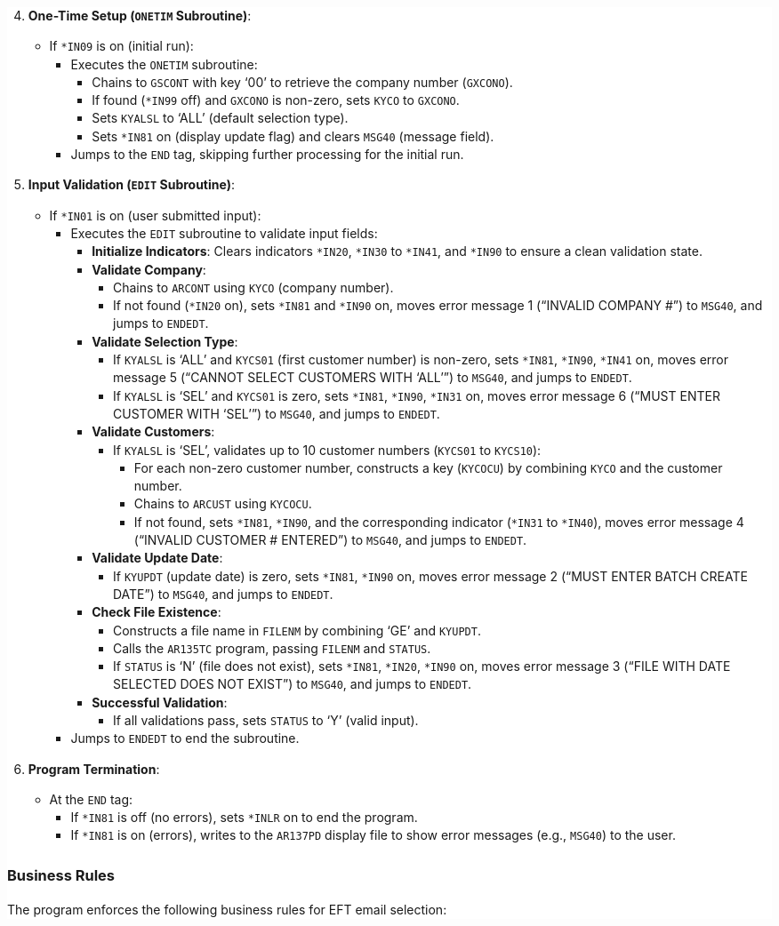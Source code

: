 4. **One-Time Setup (`ONETIM` Subroutine)**:
   - If `*IN09` is on (initial run):
     - Executes the `ONETIM` subroutine:
       - Chains to `GSCONT` with key ‘00’ to retrieve the company number (`GXCONO`).
       - If found (`*IN99` off) and `GXCONO` is non-zero, sets `KYCO` to `GXCONO`.
       - Sets `KYALSL` to ‘ALL’ (default selection type).
       - Sets `*IN81` on (display update flag) and clears `MSG40` (message field).
     - Jumps to the `END` tag, skipping further processing for the initial run.

5. **Input Validation (`EDIT` Subroutine)**:
   - If `*IN01` is on (user submitted input):
     - Executes the `EDIT` subroutine to validate input fields:
       - **Initialize Indicators**: Clears indicators `*IN20`, `*IN30` to `*IN41`, and `*IN90` to ensure a clean validation state.
       - **Validate Company**:
         - Chains to `ARCONT` using `KYCO` (company number).
         - If not found (`*IN20` on), sets `*IN81` and `*IN90` on, moves error message 1 (“INVALID COMPANY #”) to `MSG40`, and jumps to `ENDEDT`.
       - **Validate Selection Type**:
         - If `KYALSL` is ‘ALL’ and `KYCS01` (first customer number) is non-zero, sets `*IN81`, `*IN90`, `*IN41` on, moves error message 5 (“CANNOT SELECT CUSTOMERS WITH ‘ALL’”) to `MSG40`, and jumps to `ENDEDT`.
         - If `KYALSL` is ‘SEL’ and `KYCS01` is zero, sets `*IN81`, `*IN90`, `*IN31` on, moves error message 6 (“MUST ENTER CUSTOMER WITH ‘SEL’”) to `MSG40`, and jumps to `ENDEDT`.
       - **Validate Customers**:
         - If `KYALSL` is ‘SEL’, validates up to 10 customer numbers (`KYCS01` to `KYCS10`):
           - For each non-zero customer number, constructs a key (`KYCOCU`) by combining `KYCO` and the customer number.
           - Chains to `ARCUST` using `KYCOCU`.
           - If not found, sets `*IN81`, `*IN90`, and the corresponding indicator (`*IN31` to `*IN40`), moves error message 4 (“INVALID CUSTOMER # ENTERED”) to `MSG40`, and jumps to `ENDEDT`.
       - **Validate Update Date**:
         - If `KYUPDT` (update date) is zero, sets `*IN81`, `*IN90` on, moves error message 2 (“MUST ENTER BATCH CREATE DATE”) to `MSG40`, and jumps to `ENDEDT`.
       - **Check File Existence**:
         - Constructs a file name in `FILENM` by combining ‘GE’ and `KYUPDT`.
         - Calls the `AR135TC` program, passing `FILENM` and `STATUS`.
         - If `STATUS` is ‘N’ (file does not exist), sets `*IN81`, `*IN20`, `*IN90` on, moves error message 3 (“FILE WITH DATE SELECTED DOES NOT EXIST”) to `MSG40`, and jumps to `ENDEDT`.
       - **Successful Validation**:
         - If all validations pass, sets `STATUS` to ‘Y’ (valid input).
     - Jumps to `ENDEDT` to end the subroutine.

6. **Program Termination**:
   - At the `END` tag:
     - If `*IN81` is off (no errors), sets `*INLR` on to end the program.
     - If `*IN81` is on (errors), writes to the `AR137PD` display file to show error messages (e.g., `MSG40`) to the user.

### Business Rules

The program enforces the following business rules for EFT email selection:
